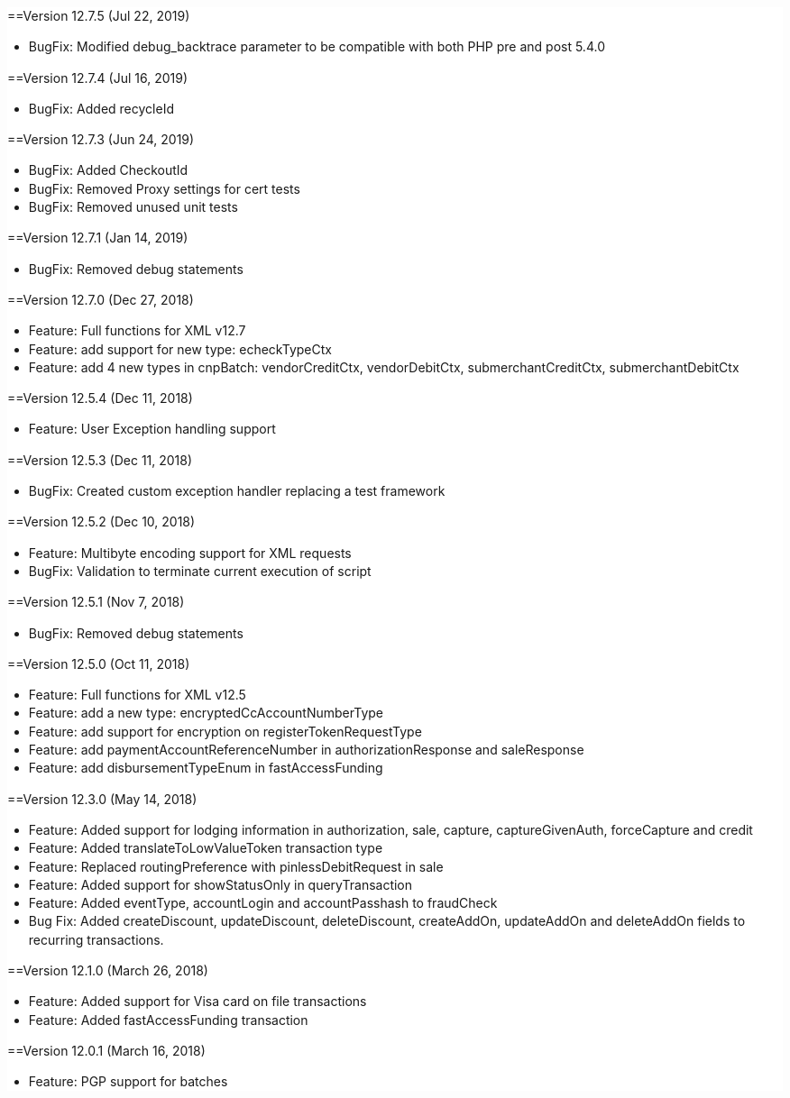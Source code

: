 ==Version 12.7.5 (Jul 22, 2019)
* BugFix: Modified debug_backtrace parameter to be compatible with both PHP pre and post 5.4.0

==Version 12.7.4 (Jul 16, 2019)
* BugFix: Added recycleId

==Version 12.7.3 (Jun 24, 2019)
* BugFix: Added CheckoutId
* BugFix: Removed Proxy settings for cert tests
* BugFix: Removed unused unit tests

==Version 12.7.1 (Jan 14, 2019)
* BugFix: Removed debug statements

==Version 12.7.0 (Dec 27, 2018)
* Feature: Full functions for XML v12.7
* Feature: add support for new type: echeckTypeCtx
* Feature: add 4 new types in cnpBatch: vendorCreditCtx, vendorDebitCtx, submerchantCreditCtx, submerchantDebitCtx

==Version 12.5.4 (Dec 11, 2018)
* Feature: User Exception handling support

==Version 12.5.3 (Dec 11, 2018)
* BugFix: Created custom exception handler replacing a test framework

==Version 12.5.2 (Dec 10, 2018)
* Feature: Multibyte encoding support for XML requests
* BugFix: Validation to terminate current execution of script

==Version 12.5.1 (Nov 7, 2018)
* BugFix: Removed debug statements

==Version 12.5.0 (Oct 11, 2018)
* Feature: Full functions for XML v12.5
* Feature: add a new type: encryptedCcAccountNumberType
* Feature: add support for encryption on registerTokenRequestType
* Feature: add paymentAccountReferenceNumber in authorizationResponse and saleResponse
* Feature: add disbursementTypeEnum in fastAccessFunding

==Version 12.3.0 (May 14, 2018)
* Feature: Added support for lodging information in authorization, sale, capture, captureGivenAuth, forceCapture and credit
* Feature: Added translateToLowValueToken transaction type
* Feature: Replaced routingPreference with pinlessDebitRequest in sale
* Feature: Added support for showStatusOnly in queryTransaction
* Feature: Added eventType, accountLogin and accountPasshash to fraudCheck
* Bug Fix: Added createDiscount, updateDiscount, deleteDiscount, createAddOn, updateAddOn and deleteAddOn 
           fields to recurring transactions.

==Version 12.1.0 (March 26, 2018)
* Feature: Added support for Visa card on file transactions
* Feature: Added fastAccessFunding transaction

==Version 12.0.1 (March 16, 2018)
* Feature: PGP support for batches
